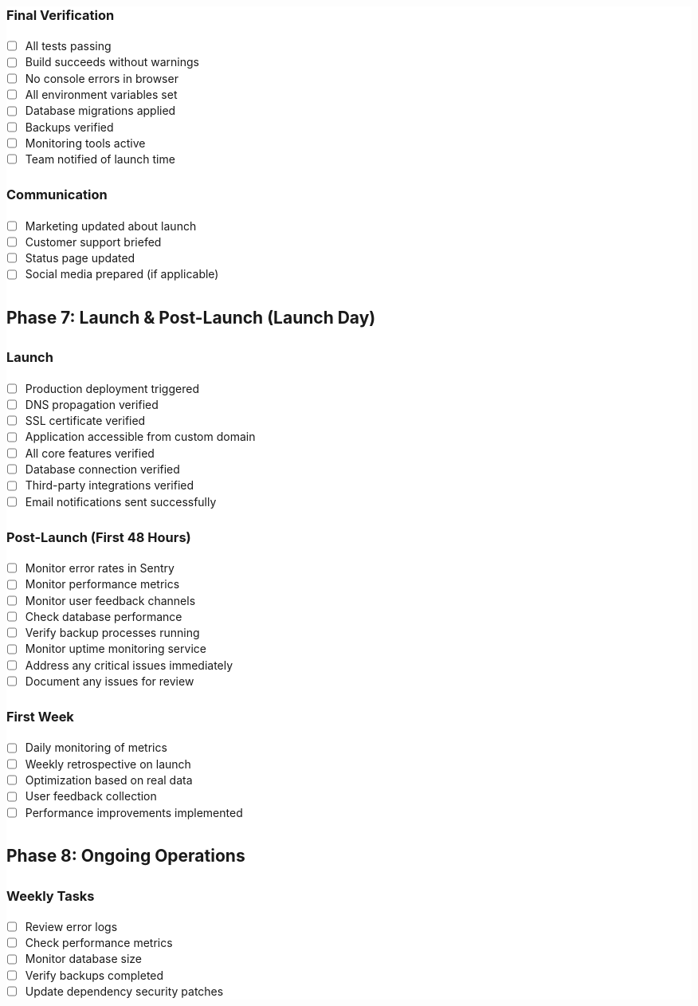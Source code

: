 ### Final Verification
- [ ] All tests passing
- [ ] Build succeeds without warnings
- [ ] No console errors in browser
- [ ] All environment variables set
- [ ] Database migrations applied
- [ ] Backups verified
- [ ] Monitoring tools active
- [ ] Team notified of launch time

### Communication
- [ ] Marketing updated about launch
- [ ] Customer support briefed
- [ ] Status page updated
- [ ] Social media prepared (if applicable)

## Phase 7: Launch & Post-Launch (Launch Day)

### Launch
- [ ] Production deployment triggered
- [ ] DNS propagation verified
- [ ] SSL certificate verified
- [ ] Application accessible from custom domain
- [ ] All core features verified
- [ ] Database connection verified
- [ ] Third-party integrations verified
- [ ] Email notifications sent successfully

### Post-Launch (First 48 Hours)
- [ ] Monitor error rates in Sentry
- [ ] Monitor performance metrics
- [ ] Monitor user feedback channels
- [ ] Check database performance
- [ ] Verify backup processes running
- [ ] Monitor uptime monitoring service
- [ ] Address any critical issues immediately
- [ ] Document any issues for review

### First Week
- [ ] Daily monitoring of metrics
- [ ] Weekly retrospective on launch
- [ ] Optimization based on real data
- [ ] User feedback collection
- [ ] Performance improvements implemented

## Phase 8: Ongoing Operations

### Weekly Tasks
- [ ] Review error logs
- [ ] Check performance metrics
- [ ] Monitor database size
- [ ] Verify backups completed
- [ ] Update dependency security patches
